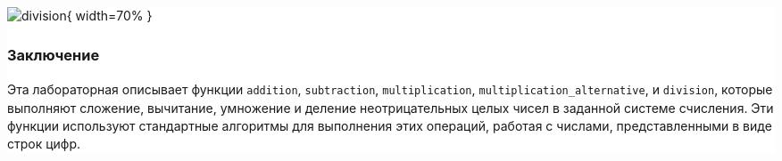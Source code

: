 
![division  ](images8/image_01.png){ width=70% }
### Заключение

Эта лабораторная описывает функции `addition`, `subtraction`, `multiplication`, `multiplication_alternative`, и `division`, которые выполняют сложение, вычитание, умножение и деление неотрицательных целых чисел в заданной системе счисления. Эти функции используют стандартные алгоритмы для выполнения этих операций, работая с числами, представленными в виде строк цифр.
